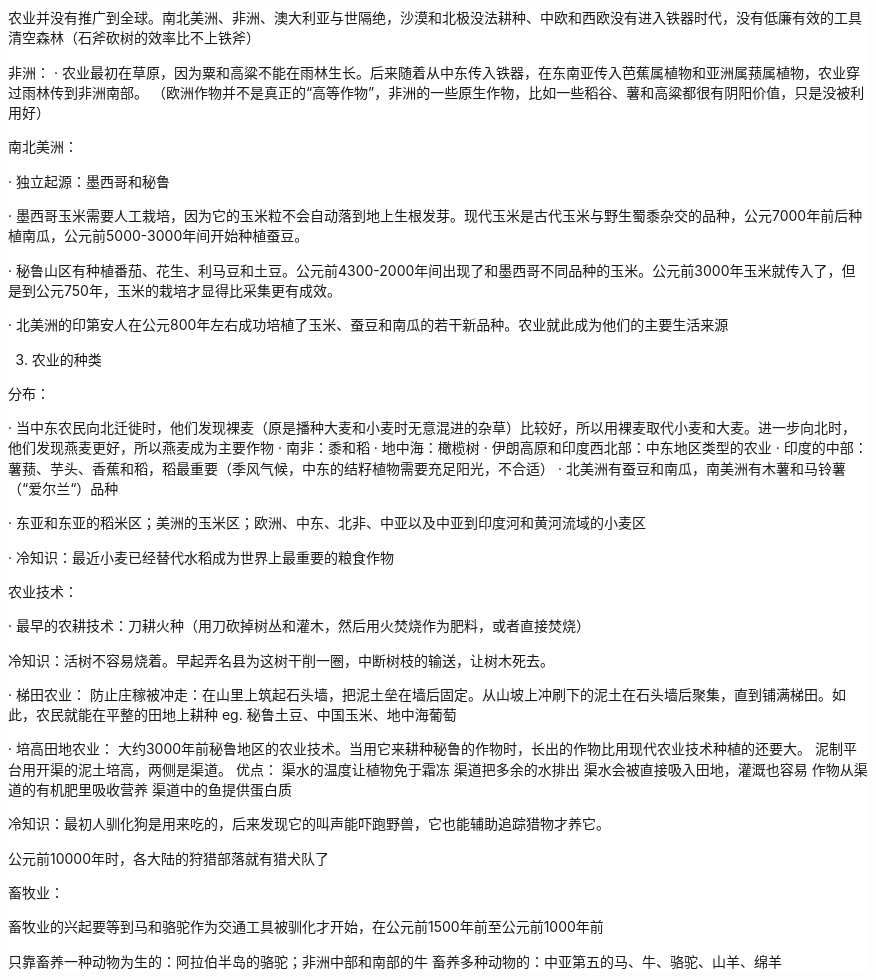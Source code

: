 农业并没有推广到全球。南北美洲、非洲、澳大利亚与世隔绝，沙漠和北极没法耕种、中欧和西欧没有进入铁器时代，没有低廉有效的工具清空森林（石斧砍树的效率比不上铁斧）

非洲：
· 农业最初在草原，因为粟和高粱不能在雨林生长。后来随着从中东传入铁器，在东南亚传入芭蕉属植物和亚洲属蓣属植物，农业穿过雨林传到非洲南部。
（欧洲作物并不是真正的“高等作物”，非洲的一些原生作物，比如一些稻谷、薯和高粱都很有阴阳价值，只是没被利用好）

南北美洲：

· 独立起源：墨西哥和秘鲁

· 墨西哥玉米需要人工栽培，因为它的玉米粒不会自动落到地上生根发芽。现代玉米是古代玉米与野生蜀黍杂交的品种，公元7000年前后种植南瓜，公元前5000-3000年间开始种植蚕豆。

· 秘鲁山区有种植番茄、花生、利马豆和土豆。公元前4300-2000年间出现了和墨西哥不同品种的玉米。公元前3000年玉米就传入了，但是到公元750年，玉米的栽培才显得比采集更有成效。

· 北美洲的印第安人在公元800年左右成功培植了玉米、蚕豆和南瓜的若干新品种。农业就此成为他们的主要生活来源

3. 农业的种类

分布：

· 当中东农民向北迁徙时，他们发现裸麦（原是播种大麦和小麦时无意混进的杂草）比较好，所以用裸麦取代小麦和大麦。进一步向北时，他们发现燕麦更好，所以燕麦成为主要作物
· 南非：黍和稻
· 地中海：橄榄树
· 伊朗高原和印度西北部：中东地区类型的农业
· 印度的中部：薯蓣、芋头、香蕉和稻，稻最重要（季风气候，中东的结籽植物需要充足阳光，不合适）
· 北美洲有蚕豆和南瓜，南美洲有木薯和马铃薯（“爱尔兰“）品种

· 东亚和东亚的稻米区；美洲的玉米区；欧洲、中东、北非、中亚以及中亚到印度河和黄河流域的小麦区

· 冷知识：最近小麦已经替代水稻成为世界上最重要的粮食作物

农业技术：

· 最早的农耕技术：刀耕火种（用刀砍掉树丛和灌木，然后用火焚烧作为肥料，或者直接焚烧）

冷知识：活树不容易烧着。早起弄名县为这树干削一圈，中断树枝的输送，让树木死去。

· 梯田农业：
防止庄稼被冲走：在山里上筑起石头墙，把泥土垒在墙后固定。从山坡上冲刷下的泥土在石头墙后聚集，直到铺满梯田。如此，农民就能在平整的田地上耕种
eg. 秘鲁土豆、中国玉米、地中海葡萄

· 培高田地农业：
大约3000年前秘鲁地区的农业技术。当用它来耕种秘鲁的作物时，长出的作物比用现代农业技术种植的还要大。
泥制平台用开渠的泥土培高，两侧是渠道。
优点：
渠水的温度让植物免于霜冻
渠道把多余的水排出
渠水会被直接吸入田地，灌溉也容易
作物从渠道的有机肥里吸收营养
渠道中的鱼提供蛋白质

冷知识：最初人驯化狗是用来吃的，后来发现它的叫声能吓跑野兽，它也能辅助追踪猎物才养它。

公元前10000年时，各大陆的狩猎部落就有猎犬队了

畜牧业：

畜牧业的兴起要等到马和骆驼作为交通工具被驯化才开始，在公元前1500年前至公元前1000年前

只靠畜养一种动物为生的：阿拉伯半岛的骆驼；非洲中部和南部的牛
畜养多种动物的：中亚第五的马、牛、骆驼、山羊、绵羊
